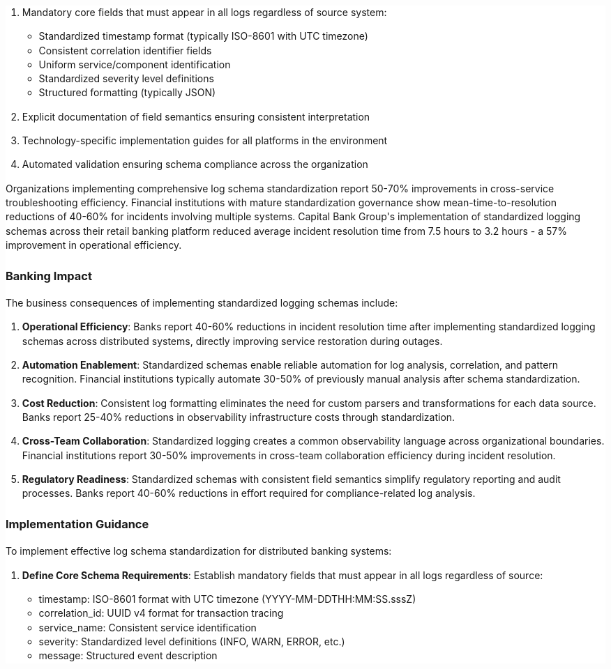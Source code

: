 1. Mandatory core fields that must appear in all logs regardless of source system:

   - Standardized timestamp format (typically ISO-8601 with UTC timezone)
   - Consistent correlation identifier fields
   - Uniform service/component identification
   - Standardized severity level definitions
   - Structured formatting (typically JSON)

2. Explicit documentation of field semantics ensuring consistent interpretation

3. Technology-specific implementation guides for all platforms in the environment

4. Automated validation ensuring schema compliance across the organization

Organizations implementing comprehensive log schema standardization report 50-70% improvements in cross-service troubleshooting efficiency. Financial institutions with mature standardization governance show mean-time-to-resolution reductions of 40-60% for incidents involving multiple systems. Capital Bank Group's implementation of standardized logging schemas across their retail banking platform reduced average incident resolution time from 7.5 hours to 3.2 hours - a 57% improvement in operational efficiency.

### Banking Impact

The business consequences of implementing standardized logging schemas include:

1. **Operational Efficiency**: Banks report 40-60% reductions in incident resolution time after implementing standardized logging schemas across distributed systems, directly improving service restoration during outages.

2. **Automation Enablement**: Standardized schemas enable reliable automation for log analysis, correlation, and pattern recognition. Financial institutions typically automate 30-50% of previously manual analysis after schema standardization.

3. **Cost Reduction**: Consistent log formatting eliminates the need for custom parsers and transformations for each data source. Banks report 25-40% reductions in observability infrastructure costs through standardization.

4. **Cross-Team Collaboration**: Standardized logging creates a common observability language across organizational boundaries. Financial institutions report 30-50% improvements in cross-team collaboration efficiency during incident resolution.

5. **Regulatory Readiness**: Standardized schemas with consistent field semantics simplify regulatory reporting and audit processes. Banks report 40-60% reductions in effort required for compliance-related log analysis.

### Implementation Guidance

To implement effective log schema standardization for distributed banking systems:

1. **Define Core Schema Requirements**: Establish mandatory fields that must appear in all logs regardless of source:

   - timestamp: ISO-8601 format with UTC timezone (YYYY-MM-DDTHH:MM:SS.sssZ)
   - correlation_id: UUID v4 format for transaction tracing
   - service_name: Consistent service identification
   - severity: Standardized level definitions (INFO, WARN, ERROR, etc.)
   - message: Structured event description
